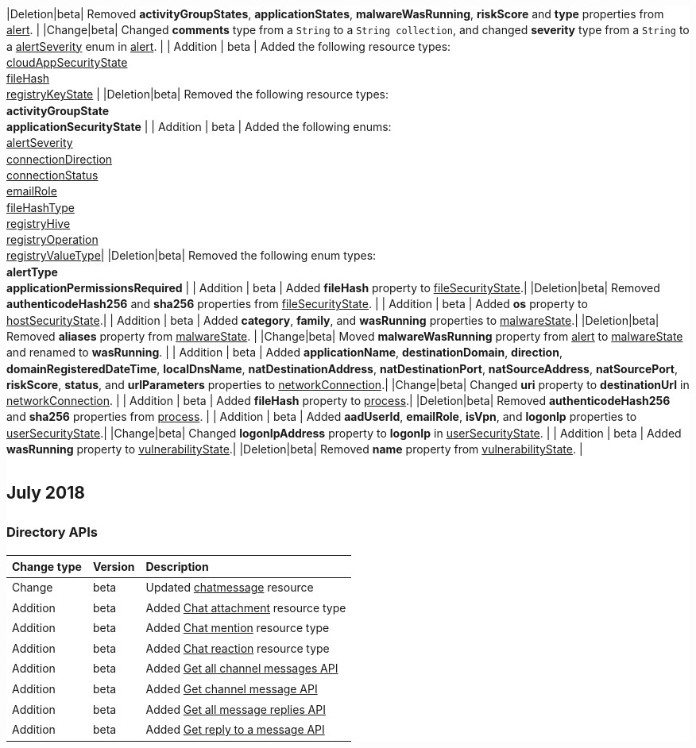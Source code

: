 |Deletion|beta| Removed **activityGroupStates**, **applicationStates**, **malwareWasRunning**, **riskScore** and **type** properties from [alert](../api-reference/beta/resources/alert.md ). |
|Change|beta| Changed **comments** type from a `String` to a `String collection`, and changed **severity** type from a `String` to a [alertSeverity](/graph/api/resources/alertseverityenumtype?view=graph-rest-beta) enum in [alert](/graph/api/resources/alert?view=graph-rest-beta). |
| Addition        | beta       | Added the following resource types: <br/> [cloudAppSecurityState](/graph/api/resources/cloudappsecuritystate?view=graph-rest-beta) <br/> [fileHash](/graph/api/resources/filehash?view=graph-rest-beta) <br/> [registryKeyState](/graph/api/resources/registrykeystate?view=graph-rest-beta) |
|Deletion|beta| Removed the following resource types: <br/> **activityGroupState**  <br/> **applicationSecurityState** |
| Addition        | beta       | Added the following enums: <br/> [alertSeverity](/graph/api/resources/alertseverityenumtype?view=graph-rest-beta) <br/> [connectionDirection](/graph/api/resources/connectiondirectionenumtype?view=graph-rest-beta) <br/> [connectionStatus](/graph/api/resources/connectionstatusenumtype?view=graph-rest-beta) <br/> [emailRole](/graph/api/resources/emailroleenumtype?view=graph-rest-beta) <br/> [fileHashType](/graph/api/resources/filehashtypeenumtype?view=graph-rest-beta) <br/> [registryHive](/graph/api/resources/registryhiveenumtype?view=graph-rest-beta)  <br/> [registryOperation](/graph/api/resources/registryoperationenumtype?view=graph-rest-beta) <br/> [registryValueType](/graph/api/resources/registryvaluetypeenumtype?view=graph-rest-beta)|
|Deletion|beta| Removed the following enum types: <br/> **alertType** <br/> **applicationPermissionsRequired** |
| Addition        | beta       | Added **fileHash** property to [fileSecurityState](../api-reference/beta/resources/filesecuritystate.md ).|
|Deletion|beta| Removed **authenticodeHash256** and **sha256** properties from [fileSecurityState](/graph/api/resources/filesecuritystate?view=graph-rest-beta). |
| Addition | beta | Added **os** property to [hostSecurityState](/graph/api/resources/hostsecuritystate?view=graph-rest-beta).|
| Addition | beta | Added **category**, **family**, and **wasRunning** properties to [malwareState](/graph/api/resources/malwarestate?view=graph-rest-beta).|
|Deletion|beta| Removed **aliases** property from [malwareState](/graph/api/resources/malwarestate?view=graph-rest-beta). |
|Change|beta| Moved **malwareWasRunning** property from  [alert](../api-reference/beta/resources/alert.md ) to [malwareState](/graph/api/resources/malwarestate?view=graph-rest-beta) and renamed to **wasRunning**. |
| Addition        | beta       | Added **applicationName**, **destinationDomain**, **direction**, **domainRegisteredDateTime**, **localDnsName**, **natDestinationAddress**, **natDestinationPort**, **natSourceAddress**, **natSourcePort**, **riskScore**, **status**, and **urlParameters** properties to [networkConnection](../api-reference/beta/resources/networkconnection.md ).|
|Change|beta| Changed **uri** property to **destinationUrl** in [networkConnection](../api-reference/beta/resources/networkconnection.md ). |
| Addition        | beta       | Added **fileHash** property to [process](../api-reference/beta/resources/process.md ).|
|Deletion|beta| Removed **authenticodeHash256** and **sha256** properties from [process](../api-reference/beta/resources/process.md ). |
| Addition        | beta       | Added **aadUserId**, **emailRole**, **isVpn**, and **logonIp** properties to [userSecurityState](/graph/api/resources/usersecuritystate?view=graph-rest-beta).|
|Change|beta| Changed **logonIpAddress** property to **logonIp** in [userSecurityState](/graph/api/resources/usersecuritystate?view=graph-rest-beta). |
| Addition        | beta       | Added **wasRunning** property to [vulnerabilityState](/graph/api/resources/vulnerabilitystate?view=graph-rest-beta).|
|Deletion|beta| Removed **name** property from [vulnerabilityState](/graph/api/resources/vulnerabilitystate?view=graph-rest-beta). |

## July 2018

### Directory APIs

| **Change type** | **Version**   | **Description**                          |
| :-------------- | :------------ | :--------------------------------------- |
|Change|beta|Updated [chatmessage](/graph/api/resources/chatmessage?view=graph-rest-beta) resource|
|Addition|beta|Added [Chat attachment](/graph/api/resources/chatattachment?view=graph-rest-beta) resource type|
|Addition|beta|Added [Chat mention](/graph/api/resources/chatattachment?view=graph-rest-beta) resource type|
|Addition|beta|Added [Chat reaction](/graph/api/resources/chatattachment?view=graph-rest-beta) resource type|
|Addition|beta|Added [Get all channel messages API](/graph/api/channel_list_messages?view=graph-rest-beta) |
|Addition|beta|Added [Get channel message API](/graph/api/channel_get_message?view=graph-rest-beta) |
|Addition|beta|Added [Get all message replies API](/graph/api/channel_list_messagereplies?view=graph-rest-beta) |
|Addition|beta|Added [Get reply to a message API](/graph/api/channel_get_messagereply?view=graph-rest-beta) |
